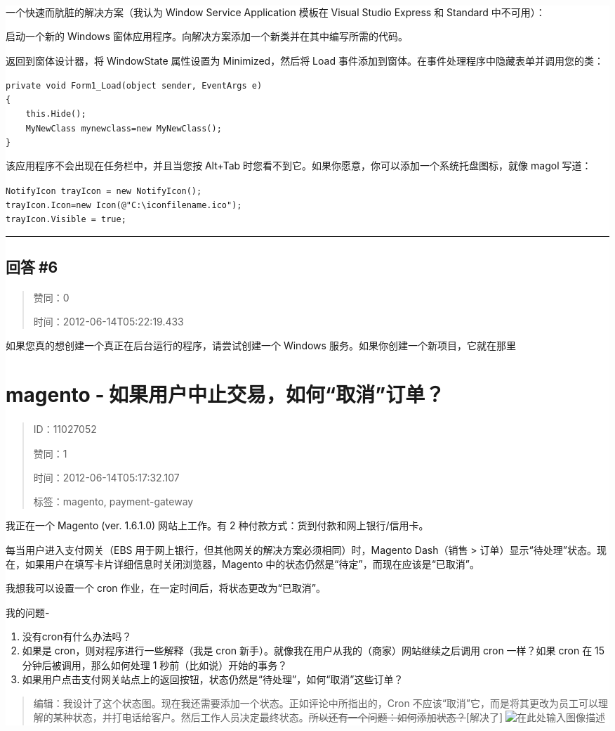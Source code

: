 一个快速而肮脏的解决方案（我认为 Window Service Application 模板在 Visual Studio Express 和 Standard 中不可用）：

启动一个新的 Windows 窗体应用程序。向解决方案添加一个新类并在其中编写所需的代码。

返回到窗体设计器，将 WindowState 属性设置为 Minimized，然后将 Load 事件添加到窗体。在事件处理程序中隐藏表单并调用您的类：

```
private void Form1_Load(object sender, EventArgs e)
{
    this.Hide(); 
    MyNewClass mynewclass=new MyNewClass();
} 
```

该应用程序不会出现在任务栏中，并且当您按 Alt+Tab 时您看不到它。如果你愿意，你可以添加一个系统托盘图标，就像 magol 写道：

```
NotifyIcon trayIcon = new NotifyIcon();
trayIcon.Icon=new Icon(@"C:\iconfilename.ico");
trayIcon.Visible = true; 
```

* * *

## 回答 #6

> 赞同：0
> 
> 时间：2012-06-14T05:22:19.433

如果您真的想创建一个真正在后台运行的程序，请尝试创建一个 Windows 服务。如果你创建一个新项目，它就在那里

# magento - 如果用户中止交易，如何“取消”订单？

> ID：11027052
> 
> 赞同：1
> 
> 时间：2012-06-14T05:17:32.107
> 
> 标签：magento, payment-gateway

我正在一个 Magento (ver. 1.6.1.0) 网站上工作。有 2 种付款方式：货到付款和网上银行/信用卡。

每当用户进入支付网关（EBS 用于网上银行，但其他网关的解决方案必须相同）时，Magento Dash（销售 > 订单）显示“待处理”状态。现在，如果用户在填写卡片详细信息时关闭浏览器，Magento 中的状态仍然是“待定”，而现在应该是“已取消”。

我想我可以设置一个 cron 作业，在一定时间后，将状态更改为“已取消”。

我的问题-

1.  没有cron有什么办法吗？
2.  如果是 cron，则对程序进行一些解释（我是 cron 新手）。就像我在用户从我的（商家）网站继续之后调用 cron 一样？如果 cron 在 15 分钟后被调用，那么如何处理 1 秒前（比如说）开始的事务？
3.  如果用户点击支付网关站点上的返回按钮，状态仍然是“待处理”，如何“取消”这些订单？

> 编辑：我设计了这个状态图。现在我还需要添加一个状态。正如评论中所指出的，Cron 不应该“取消”它，而是将其更改为员工可以理解的某种状态，并打电话给客户。然后工作人员决定最终状态。~~所以还有一个问题：如何添加状态？~~[解决了]
> ![在此处输入图像描述](../Images/3493b571e0992c7479580a155f33a5c5.png)
